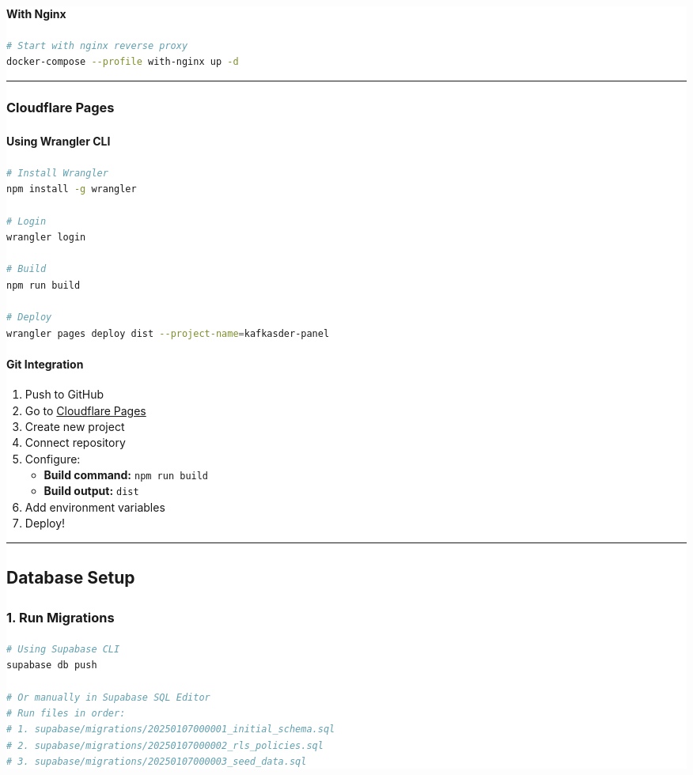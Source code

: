 #### With Nginx

```bash
# Start with nginx reverse proxy
docker-compose --profile with-nginx up -d
```

---

### Cloudflare Pages

#### Using Wrangler CLI

```bash
# Install Wrangler
npm install -g wrangler

# Login
wrangler login

# Build
npm run build

# Deploy
wrangler pages deploy dist --project-name=kafkasder-panel
```

#### Git Integration

1. Push to GitHub
2. Go to [Cloudflare Pages](https://pages.cloudflare.com)
3. Create new project
4. Connect repository
5. Configure:
   - **Build command:** `npm run build`
   - **Build output:** `dist`
6. Add environment variables
7. Deploy!

---

## Database Setup

### 1. Run Migrations

```bash
# Using Supabase CLI
supabase db push

# Or manually in Supabase SQL Editor
# Run files in order:
# 1. supabase/migrations/20250107000001_initial_schema.sql
# 2. supabase/migrations/20250107000002_rls_policies.sql
# 3. supabase/migrations/20250107000003_seed_data.sql
```
